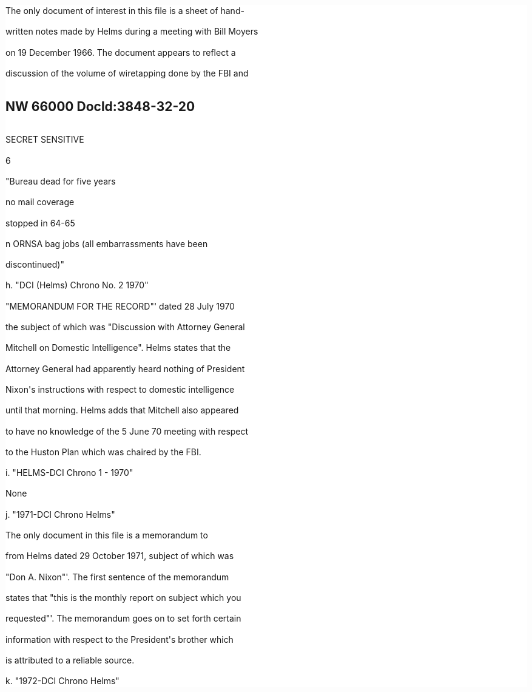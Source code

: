 The only document of interest in this file is a sheet of hand-

written notes made by Helms during a meeting with Bill Moyers

on 19 December 1966. The document appears to reflect a

discussion of the volume of wiretapping done by the FBI and

NW 66000 Docld:3848-32-20
---

##
SECRET SENSITIVE

6

"Bureau dead for five years

no mail coverage

stopped in 64-65

n ORNSA bag jobs (all embarrassments have been

discontinued)"

h. "DCI (Helms) Chrono No. 2 1970"

"MEMORANDUM FOR THE RECORD"' dated 28 July 1970

the subject of which was "Discussion with Attorney General

Mitchell on Domestic Intelligence". Helms states that the

Attorney General had apparently heard nothing of President

Nixon's instructions with respect to domestic intelligence

until that morning. Helms adds that Mitchell also appeared

to have no knowledge of the 5 June 70 meeting with respect

to the Huston Plan which was chaired by the FBI.

i. "HELMS-DCI Chrono 1 - 1970"

None

j. "1971-DCI Chrono Helms"

The only document in this file is a memorandum to

from Helms dated 29 October 1971, subject of which was

"Don A. Nixon"'. The first sentence of the memorandum

states that "this is the monthly report on subject which you

requested"'. The memorandum goes on to set forth certain

information with respect to the President's brother which

is attributed to a reliable source.

k. "1972-DCI Chrono Helms"
